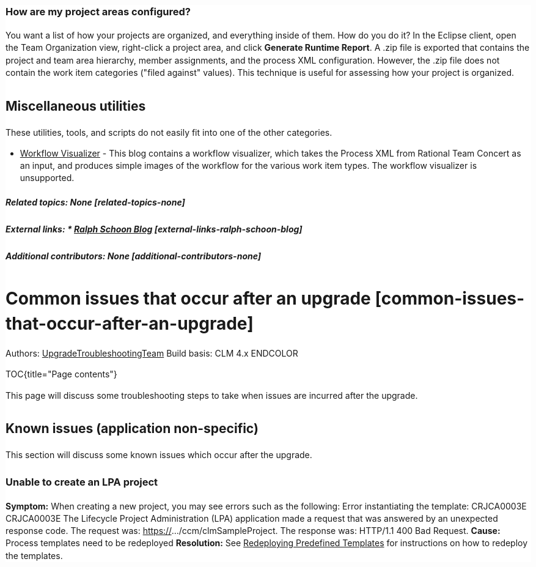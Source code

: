 ### How are my project areas configured?

You want a list of how your projects are organized, and everything
inside of them. How do you do it? In the Eclipse client, open the Team
Organization view, right-click a project area, and click **Generate
Runtime Report**. A .zip file is exported that contains the project and
team area hierarchy, member assignments, and the process XML
configuration. However, the .zip file does not contain the work item
categories ("filed against" values). This technique is useful for
assessing how your project is organized.

## Miscellaneous utilities

These utilities, tools, and scripts do not easily fit into one of the
other categories.

-   [Workflow
    Visualizer](http://blog.stastnarodina.com/honza-en/spot/rational-team-concert-workflow-visualiser/) -
    This blog contains a workflow visualizer, which takes the Process
    XML from Rational Team Concert as an input, and produces simple
    images of the workflow for the various work item types. The workflow
    visualizer is unsupported.

##### Related topics: None [related-topics-none]

##### External links: \* [Ralph Schoon Blog](https://rsjazz.wordpress.com/) [external-links-ralph-schoon-blog]

##### Additional contributors: None [additional-contributors-none]

# Common issues that occur after an upgrade [common-issues-that-occur-after-an-upgrade]

Authors: [UpgradeTroubleshootingTeam](UpgradeTroubleshootingTeam) Build
basis: CLM 4.x ENDCOLOR

TOC{title="Page contents"}

This page will discuss some troubleshooting steps to take when issues
are incurred after the upgrade.

## Known issues (application non-specific)

This section will discuss some known issues which occur after the
upgrade.

### Unable to create an LPA project

**Symptom:** When creating a new project, you may see errors such as the
following: Error instantiating the template: CRJCA0003E CRJCA0003E The
Lifecycle Project Administration (LPA) application made a request that
was answered by an unexpected response code. The request was:
<https://>.../ccm/clmSampleProject. The response was: HTTP/1.1 400 Bad
Request. **Cause:** Process templates need to be redeployed
**Resolution:** See [Redeploying Predefined
Templates](RedeployingPredefinedTemplates) for instructions on how to
redeploy the templates.
